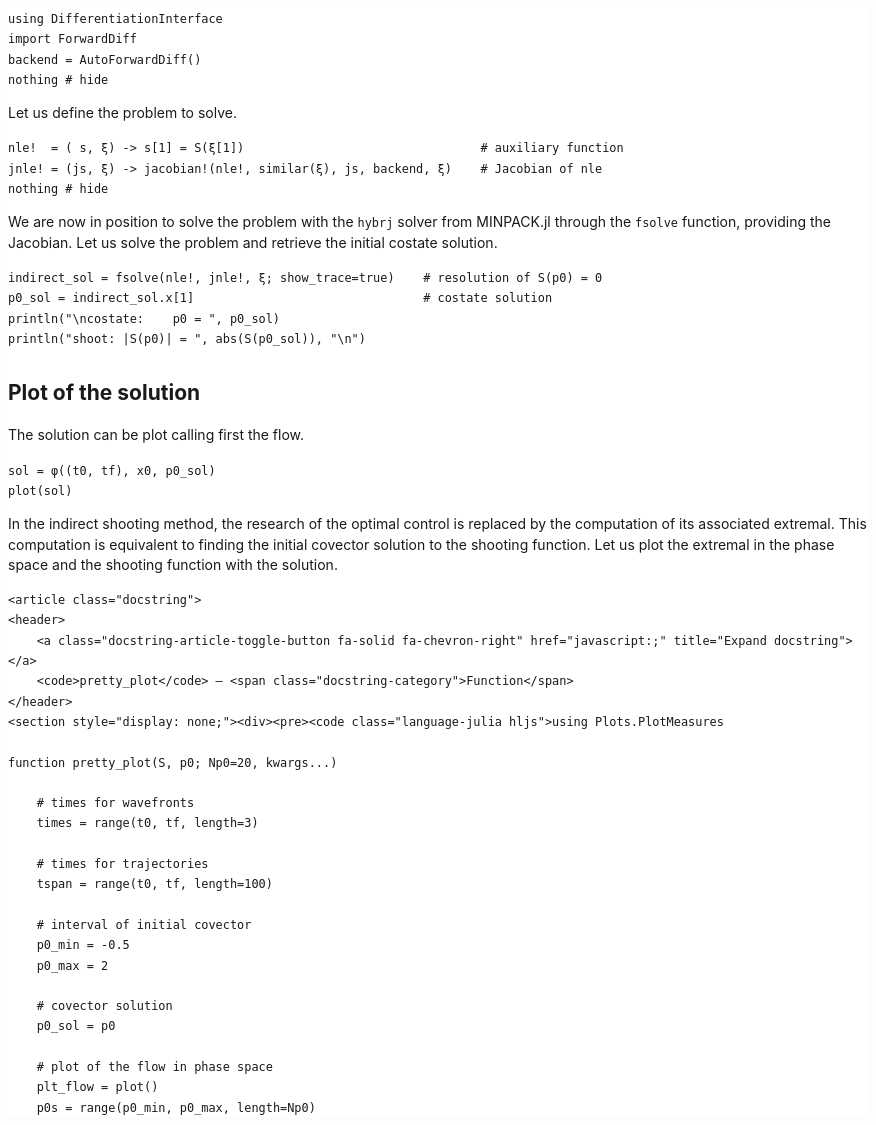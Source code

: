 ```@example main
using DifferentiationInterface
import ForwardDiff
backend = AutoForwardDiff()
nothing # hide
```

Let us define the problem to solve.

```@example main
nle!  = ( s, ξ) -> s[1] = S(ξ[1])                                 # auxiliary function
jnle! = (js, ξ) -> jacobian!(nle!, similar(ξ), js, backend, ξ)    # Jacobian of nle
nothing # hide
```

We are now in position to solve the problem with the `hybrj` solver from MINPACK.jl through the `fsolve` function, providing the Jacobian.
Let us solve the problem and retrieve the initial costate solution.

```@example main
indirect_sol = fsolve(nle!, jnle!, ξ; show_trace=true)    # resolution of S(p0) = 0
p0_sol = indirect_sol.x[1]                                # costate solution
println("\ncostate:    p0 = ", p0_sol)
println("shoot: |S(p0)| = ", abs(S(p0_sol)), "\n")
```

## Plot of the solution

The solution can be plot calling first the flow.

```@example main
sol = φ((t0, tf), x0, p0_sol)
plot(sol)
```

In the indirect shooting method, the research of the optimal control is replaced by the computation of its associated extremal. This computation is equivalent to finding the initial covector solution to the shooting function. Let us plot the extremal in the phase space and the shooting function with  the solution.

```@raw html
<article class="docstring">
<header>
    <a class="docstring-article-toggle-button fa-solid fa-chevron-right" href="javascript:;" title="Expand docstring"> </a>
    <code>pretty_plot</code> — <span class="docstring-category">Function</span>
</header>
<section style="display: none;"><div><pre><code class="language-julia hljs">using Plots.PlotMeasures

function pretty_plot(S, p0; Np0=20, kwargs...) 
 
    # times for wavefronts
    times = range(t0, tf, length=3)

    # times for trajectories
    tspan = range(t0, tf, length=100)

    # interval of initial covector
    p0_min = -0.5 
    p0_max = 2 

    # covector solution
    p0_sol = p0 
 
    # plot of the flow in phase space
    plt_flow = plot() 
    p0s = range(p0_min, p0_max, length=Np0) 
```